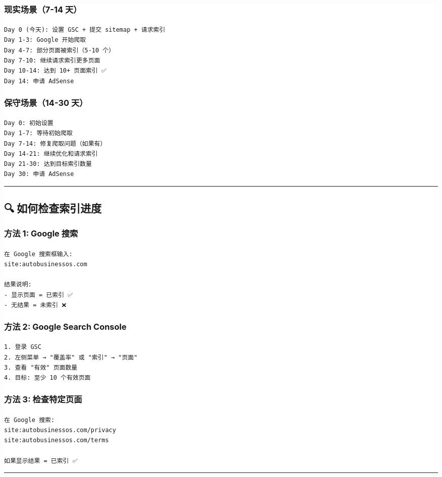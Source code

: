 ### 现实场景（7-14 天）
```
Day 0 (今天): 设置 GSC + 提交 sitemap + 请求索引
Day 1-3: Google 开始爬取
Day 4-7: 部分页面被索引（5-10 个）
Day 7-10: 继续请求索引更多页面
Day 10-14: 达到 10+ 页面索引 ✅
Day 14: 申请 AdSense
```

### 保守场景（14-30 天）
```
Day 0: 初始设置
Day 1-7: 等待初始爬取
Day 7-14: 修复爬取问题（如果有）
Day 14-21: 继续优化和请求索引
Day 21-30: 达到目标索引数量
Day 30: 申请 AdSense
```

---

## 🔍 如何检查索引进度

### 方法 1: Google 搜索
```
在 Google 搜索框输入:
site:autobusinessos.com

结果说明:
- 显示页面 = 已索引 ✅
- 无结果 = 未索引 ❌
```

### 方法 2: Google Search Console
```
1. 登录 GSC
2. 左侧菜单 → "覆盖率" 或 "索引" → "页面"
3. 查看 "有效" 页面数量
4. 目标: 至少 10 个有效页面
```

### 方法 3: 检查特定页面
```
在 Google 搜索:
site:autobusinessos.com/privacy
site:autobusinessos.com/terms

如果显示结果 = 已索引 ✅
```

---